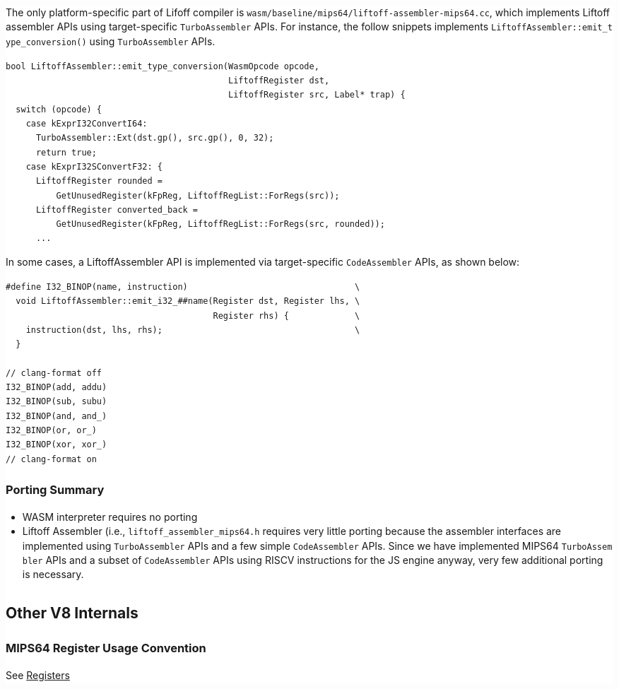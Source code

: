 The only platform-specific part of Lifoff compiler is `wasm/baseline/mips64/liftoff-assembler-mips64.cc`, which implements Liftoff assembler APIs using target-specific `TurboAssembler` APIs. For instance, the follow snippets implements `LiftoffAssembler::emit_type_conversion()` using `TurboAssembler` APIs.

```
bool LiftoffAssembler::emit_type_conversion(WasmOpcode opcode,
                                            LiftoffRegister dst,
                                            LiftoffRegister src, Label* trap) {
  switch (opcode) {
    case kExprI32ConvertI64:
      TurboAssembler::Ext(dst.gp(), src.gp(), 0, 32);
      return true;
    case kExprI32SConvertF32: {
      LiftoffRegister rounded =
          GetUnusedRegister(kFpReg, LiftoffRegList::ForRegs(src));
      LiftoffRegister converted_back =
          GetUnusedRegister(kFpReg, LiftoffRegList::ForRegs(src, rounded));
      ...
```

In some cases, a LiftoffAssembler API is implemented via target-specific `CodeAssembler` APIs, as shown below:
```
#define I32_BINOP(name, instruction)                                 \
  void LiftoffAssembler::emit_i32_##name(Register dst, Register lhs, \
                                         Register rhs) {             \
    instruction(dst, lhs, rhs);                                      \
  }

// clang-format off
I32_BINOP(add, addu)
I32_BINOP(sub, subu)
I32_BINOP(and, and_)
I32_BINOP(or, or_)
I32_BINOP(xor, xor_)
// clang-format on
```

### Porting Summary

- WASM interpreter requires no porting
- Liftoff Assembler (i.e., `liftoff_assembler_mips64.h` requires very little porting because the assembler interfaces are implemented using `TurboAssembler` APIs and a few simple `CodeAssembler` APIs. Since we have implemented MIPS64 `TurboAssembler` APIs and a subset of `CodeAssembler` APIs using RISCV instructions for the JS engine anyway, very few additional porting is necessary. 

## Other V8 Internals

### MIPS64 Register Usage Convention

See [Registers](https://github.com/riscv/v8/wiki/Registers/)
